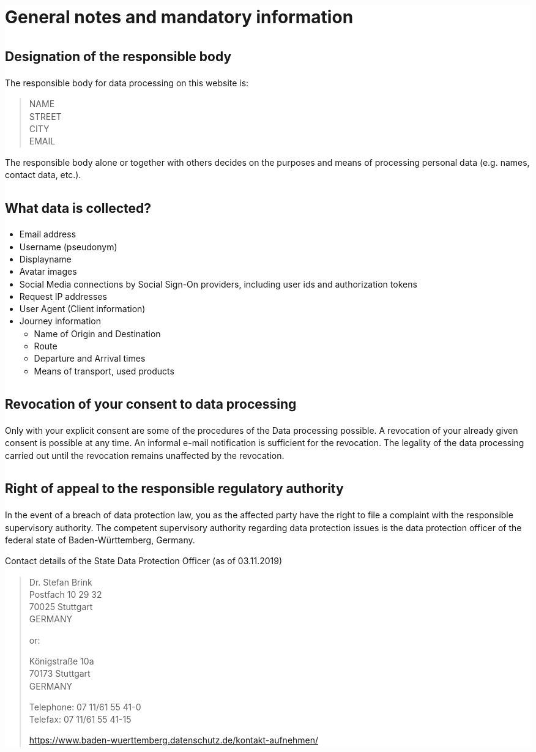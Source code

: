 # General notes and mandatory information

## Designation of the responsible body

The responsible body for data processing on this website is:

> NAME<br>
> STREET<br>
> CITY<br>
> EMAIL

The responsible body alone or together with others decides on the purposes and means of processing personal data (e.g.
names, contact data, etc.).

## What data is collected?

- Email address
- Username (pseudonym)
- Displayname
- Avatar images
- Social Media connections by Social Sign-On providers, including user ids and authorization tokens
- Request IP addresses
- User Agent (Client information)
- Journey information
    - Name of Origin and Destination
    - Route
    - Departure and Arrival times
    - Means of transport, used products

## Revocation of your consent to data processing

Only with your explicit consent are some of the procedures of the Data processing possible. A revocation of your already
given consent is possible at any time. An informal e-mail notification is sufficient for the revocation. The legality of
the data processing carried out until the revocation remains unaffected by the revocation.

## Right of appeal to the responsible regulatory authority

In the event of a breach of data protection law, you as the affected party have the right to file a complaint with the
responsible supervisory authority. The competent supervisory authority regarding data protection issues is the data
protection officer of the federal state of Baden-Württemberg, Germany.

Contact details of the State Data Protection Officer (as of 03.11.2019)

> Dr. Stefan Brink<br>
> Postfach 10 29 32<br>
> 70025 Stuttgart<br>
> GERMANY<br>
>
> or:
>
> Königstraße 10a<br>
> 70173 Stuttgart<br>
> GERMANY<br>
>
> Telephone: 07 11/61 55 41-0<br>
> Telefax: 07 11/61 55 41-15<br>
>
> <https://www.baden-wuerttemberg.datenschutz.de/kontakt-aufnehmen/>